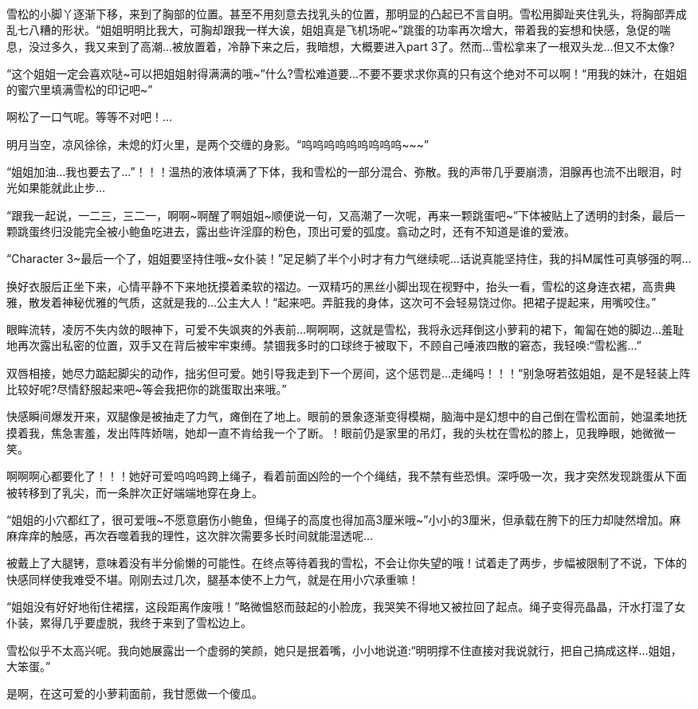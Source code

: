 雪松的小脚丫逐渐下移，来到了胸部的位置。甚至不用刻意去找乳头的位置，那明显的凸起已不言自明。雪松用脚趾夹住乳头，将胸部弄成乱七八糟的形状。“姐姐明明比我大，可胸却跟我一样大诶，姐姐真是飞机场呢~”跳蛋的功率再次增大，带着我的妄想和快感，急促的喘息，没过多久，我又来到了高潮…被放置着，冷静下来之后，我暗想，大概要进入part 3了。然而…雪松拿来了一根双头龙…但又不太像?

“这个姐姐一定会喜欢哒~可以把姐姐射得满满的哦~”什么?雪松难道要…不要不要求求你真的只有这个绝对不可以啊！“用我的妹汁，在姐姐的蜜穴里填满雪松的印记吧~”

啊松了一口气呢。等等不对吧！…

明月当空，凉风徐徐，未熄的灯火里，是两个交缠的身影。“呜呜呜呜呜呜呜呜呜~~~”

“姐姐加油…我也要去了…”！！！温热的液体填满了下体，我和雪松的一部分混合、弥散。我的声带几乎要崩溃，泪腺再也流不出眼泪，时光如果能就此止步…

“跟我一起说，一二三，三二一，啊啊~啊醒了啊姐姐~顺便说一句，又高潮了一次呢，再来一颗跳蛋吧~”下体被贴上了透明的封条，最后一颗跳蛋终归没能完全被小鲍鱼吃进去，露出些许淫靡的粉色，顶出可爱的弧度。翕动之时，还有不知道是谁的爱液。

“Character 3~最后一个了，姐姐要坚持住哦~女仆装！”足足躺了半个小时才有力气继续呢…话说真能坚持住，我的抖M属性可真够强的啊…

换好衣服后正坐下来，心情平静不下来地抚摸着柔软的褶边。一双精巧的黑丝小脚出现在视野中，抬头一看，雪松的这身连衣裙，高贵典雅，散发着神秘优雅的气质，这就是我的…公主大人！“起来吧。弄脏我的身体，这次可不会轻易饶过你。把裙子提起来，用嘴咬住。”

眼眸流转，凌厉不失内敛的眼神下，可爱不失飒爽的外表前…啊啊啊，这就是雪松，我将永远拜倒这小萝莉的裙下，匍匐在她的脚边…羞耻地再次露出私密的位置，双手又在背后被牢牢束缚。禁锢我多时的口球终于被取下，不顾自己唾液四散的窘态，我轻唤:“雪松酱…”

双唇相接，她尽力踮起脚尖的动作，拙劣但可爱。她引导我走到下一个房间，这个惩罚是…走绳吗！！！“别急呀若弦姐姐，是不是轻装上阵比较好呢?尽情舒服起来吧~等会我把你的跳蛋取出来哦。”

快感瞬间爆发开来，双腿像是被抽走了力气，瘫倒在了地上。眼前的景象逐渐变得模糊，脑海中是幻想中的自己倒在雪松面前，她温柔地抚摸着我，焦急害羞，发出阵阵娇喘，她却一直不肯给我一个了断。！眼前仍是家里的吊灯，我的头枕在雪松的膝上，见我睁眼，她微微一笑。

啊啊啊心都要化了！！！她好可爱呜呜呜跨上绳子，看着前面凶险的一个个绳结，我不禁有些恐惧。深呼吸一次，我才突然发现跳蛋从下面被转移到了乳尖，而一条胖次正好端端地穿在身上。

“姐姐的小穴都红了，很可爱哦~不愿意磨伤小鲍鱼，但绳子的高度也得加高3厘米哦~”小小的3厘米，但承载在胯下的压力却陡然增加。麻麻痒痒的触感，再次吞噬着我的理性，这次胖次需要多长时间就能湿透呢…

被戴上了大腿铐，意味着没有半分偷懒的可能性。在终点等待着我的雪松，不会让你失望的哦！试着走了两步，步幅被限制了不说，下体的快感同样使我难受不堪。刚刚去过几次，腿基本使不上力气，就是在用小穴承重嘛！

“姐姐没有好好地衔住裙摆，这段距离作废哦！”略微愠怒而鼓起的小脸庞，我哭笑不得地又被拉回了起点。绳子变得亮晶晶，汗水打湿了女仆装，累得几乎要虚脱，我终于来到了雪松边上。

雪松似乎不太高兴呢。我向她展露出一个虚弱的笑颜，她只是抿着嘴，小小地说道:“明明撑不住直接对我说就行，把自己搞成这样…姐姐，大笨蛋。”

是啊，在这可爱的小萝莉面前，我甘愿做一个傻瓜。